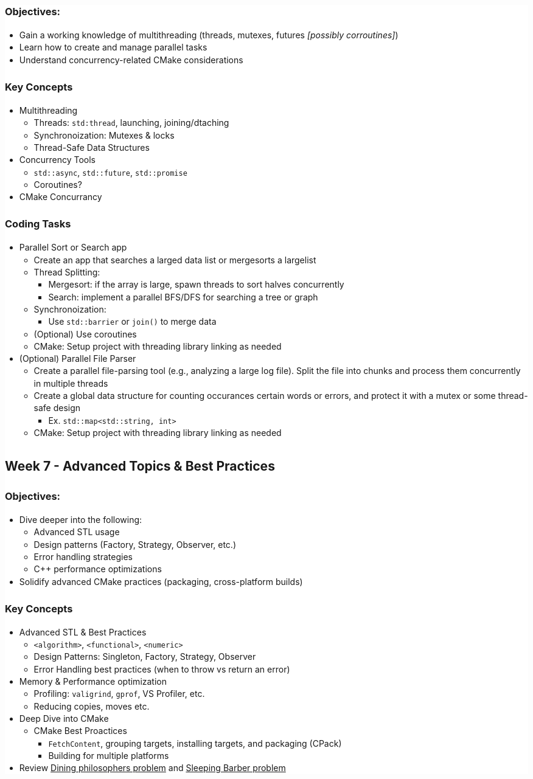 ### Objectives:
* Gain a working knowledge of multithreading (threads, mutexes, futures *[possibly corroutines]*)
* Learn how to create and manage parallel tasks
* Understand concurrency-related CMake considerations


### Key Concepts
* Multithreading
    * Threads: `std:thread`, launching, joining/dtaching
    * Synchronoization: Mutexes & locks
    * Thread-Safe Data Structures
* Concurrency Tools
    * `std::async`, `std::future`, `std::promise`
    * Coroutines?
* CMake Concurrancy

### Coding Tasks
* Parallel Sort or Search app
    * Create an app that searches a larged data list or mergesorts a largelist
    * Thread Splitting:
        * Mergesort: if the array is large, spawn threads to sort halves concurrently
        * Search: implement a parallel BFS/DFS for searching a tree or graph
    * Synchronoization:
        * Use `std::barrier` or `join()` to merge data
    * (Optional) Use coroutines
    * CMake: Setup project with threading library linking as needed
* (Optional) Parallel File Parser
    * Create a parallel file-parsing tool (e.g., analyzing a large log file). Split the file into chunks and process them concurrently in multiple threads
    * Create a global data structure for counting occurances certain words or errors, and protect it with a mutex or some thread-safe design
        * Ex. `std::map<std::string, int>`
    * CMake: Setup project with threading library linking as needed
    

## Week 7 - Advanced Topics & Best Practices

### Objectives:
* Dive deeper into the following:
    * Advanced STL usage
    * Design patterns (Factory, Strategy, Observer, etc.)
    * Error handling strategies
    * C++ performance optimizations
* Solidify advanced CMake practices (packaging, cross-platform builds)

### Key Concepts
* Advanced STL & Best Practices
    * `<algorithm>`, `<functional>`, `<numeric>`
    * Design Patterns: Singleton, Factory, Strategy, Observer
    * Error Handling best practices (when to throw vs return an error)
* Memory & Performance optimization
    * Profiling: `valigrind`, `gprof`, VS Profiler, etc.
    * Reducing copies, moves etc.
* Deep Dive into CMake
    * CMake Best Proactices
        * `FetchContent`, grouping targets, installing targets, and packaging (CPack)
        * Building for multiple platforms
* Review [Dining philosophers problem](https://en.wikipedia.org/wiki/Dining_philosophers_problem) and [Sleeping Barber problem](https://en.wikipedia.org/wiki/Sleeping_barber_problem)
